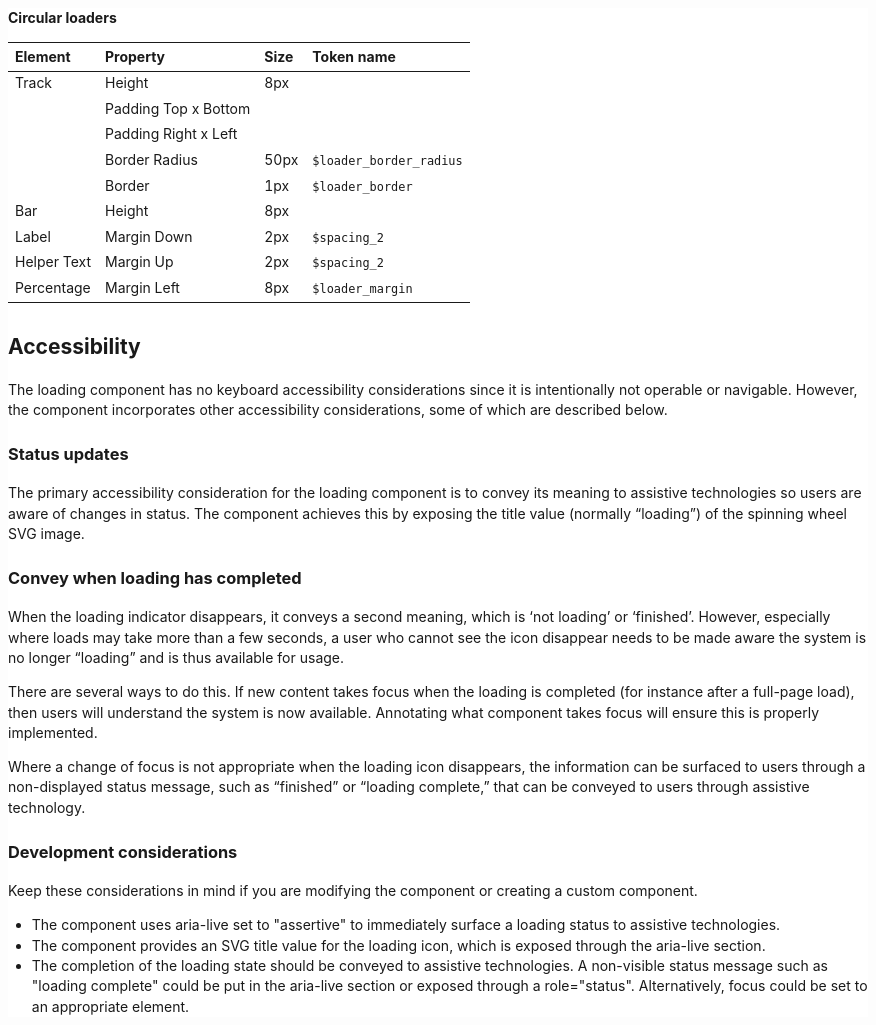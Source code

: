 **Circular loaders**

| Element               | Property                | Size      | Token name                  |
| :-------------------- | :---------------------- | :-------- | :-------------------------- |
| Track                 | Height                  | 8px       |                             |
|                       | Padding Top x Bottom    |           |                             |
|                       | Padding Right x Left    |           |                             |
|                       | Border Radius           | 50px      | `$loader_border_radius`     |
|                       | Border                  | 1px       | `$loader_border`            |
| Bar                   | Height                  | 8px       |                             |
| Label                 | Margin Down             | 2px       | `$spacing_2`                |
| Helper Text           | Margin Up               | 2px       | `$spacing_2`                |
| Percentage            | Margin Left             | 8px       | `$loader_margin`            |

## Accessibility

The loading component has no keyboard accessibility considerations since it is intentionally not operable or navigable. However, the component incorporates other accessibility considerations, some of which are described below.

### Status updates

The primary accessibility consideration for the loading component is to convey its meaning to assistive technologies so users are aware of changes in status. The component achieves this by exposing the title value (normally “loading”) of the spinning wheel SVG image.

### Convey when loading has completed

When the loading indicator disappears, it conveys a second meaning, which is ‘not loading’ or ‘finished’. However, especially where loads may take more than a few seconds, a user who cannot see the icon disappear needs to be made aware the system is no longer “loading” and is thus available for usage.

There are several ways to do this. If new content takes focus when the loading is completed (for instance after a full-page load), then users will understand the system is now available. Annotating what component takes focus will ensure this is properly implemented.

Where a change of focus is not appropriate when the loading icon disappears, the information can be surfaced to users through a non-displayed status message, such as “finished” or “loading complete,” that can be conveyed to users through assistive technology.

### Development considerations

Keep these considerations in mind if you are modifying the component or creating a custom component.

- The component uses aria-live set to "assertive" to immediately surface a loading status to assistive technologies.
- The component provides an SVG title value for the loading icon, which is exposed through the aria-live section.
- The completion of the loading state should be conveyed to assistive technologies. A non-visible status message such as "loading complete" could be put in the aria-live section or exposed through a role="status". Alternatively, focus could be set to an appropriate element.

